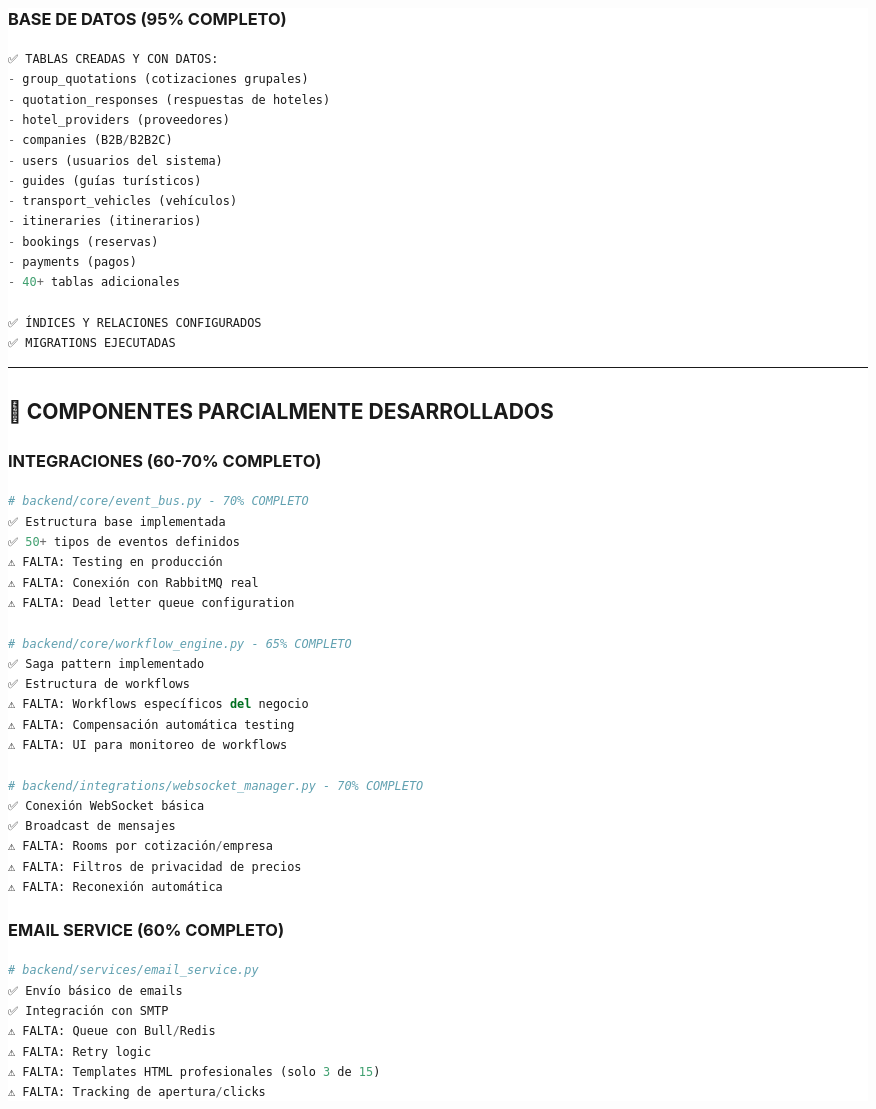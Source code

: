 ### BASE DE DATOS (95% COMPLETO)
```sql
✅ TABLAS CREADAS Y CON DATOS:
- group_quotations (cotizaciones grupales)
- quotation_responses (respuestas de hoteles)
- hotel_providers (proveedores)
- companies (B2B/B2B2C)
- users (usuarios del sistema)
- guides (guías turísticos)
- transport_vehicles (vehículos)
- itineraries (itinerarios)
- bookings (reservas)
- payments (pagos)
- 40+ tablas adicionales

✅ ÍNDICES Y RELACIONES CONFIGURADOS
✅ MIGRATIONS EJECUTADAS
```

---

## 🔄 COMPONENTES PARCIALMENTE DESARROLLADOS

### INTEGRACIONES (60-70% COMPLETO)
```python
# backend/core/event_bus.py - 70% COMPLETO
✅ Estructura base implementada
✅ 50+ tipos de eventos definidos
⚠️ FALTA: Testing en producción
⚠️ FALTA: Conexión con RabbitMQ real
⚠️ FALTA: Dead letter queue configuration

# backend/core/workflow_engine.py - 65% COMPLETO
✅ Saga pattern implementado
✅ Estructura de workflows
⚠️ FALTA: Workflows específicos del negocio
⚠️ FALTA: Compensación automática testing
⚠️ FALTA: UI para monitoreo de workflows

# backend/integrations/websocket_manager.py - 70% COMPLETO
✅ Conexión WebSocket básica
✅ Broadcast de mensajes
⚠️ FALTA: Rooms por cotización/empresa
⚠️ FALTA: Filtros de privacidad de precios
⚠️ FALTA: Reconexión automática
```

### EMAIL SERVICE (60% COMPLETO)
```python
# backend/services/email_service.py
✅ Envío básico de emails
✅ Integración con SMTP
⚠️ FALTA: Queue con Bull/Redis
⚠️ FALTA: Retry logic
⚠️ FALTA: Templates HTML profesionales (solo 3 de 15)
⚠️ FALTA: Tracking de apertura/clicks
```
